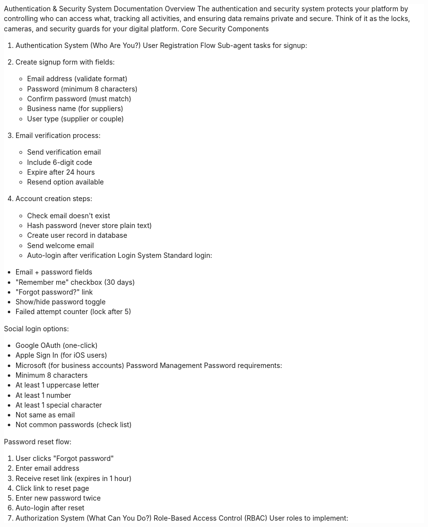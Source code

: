 Authentication & Security System Documentation
Overview
The authentication and security system protects your platform by controlling who can access what, tracking all activities, and ensuring data remains private and secure. Think of it as the locks, cameras, and security guards for your digital platform.
Core Security Components
1. Authentication System (Who Are You?)
User Registration Flow
Sub-agent tasks for signup:
1. Create signup form with fields:
   - Email address (validate format)
   - Password (minimum 8 characters)
   - Confirm password (must match)
   - Business name (for suppliers)
   - User type (supplier or couple)

2. Email verification process:
   - Send verification email
   - Include 6-digit code
   - Expire after 24 hours
   - Resend option available

3. Account creation steps:
   - Check email doesn't exist
   - Hash password (never store plain text)
   - Create user record in database
   - Send welcome email
   - Auto-login after verification
Login System
Standard login:
- Email + password fields
- "Remember me" checkbox (30 days)
- "Forgot password?" link
- Show/hide password toggle
- Failed attempt counter (lock after 5)

Social login options:
- Google OAuth (one-click)
- Apple Sign In (for iOS users)
- Microsoft (for business accounts)
Password Management
Password requirements:
- Minimum 8 characters
- At least 1 uppercase letter
- At least 1 number
- At least 1 special character
- Not same as email
- Not common passwords (check list)

Password reset flow:
1. User clicks "Forgot password"
2. Enter email address
3. Receive reset link (expires in 1 hour)
4. Click link to reset page
5. Enter new password twice
6. Auto-login after reset
2. Authorization System (What Can You Do?)
Role-Based Access Control (RBAC)
User roles to implement:
